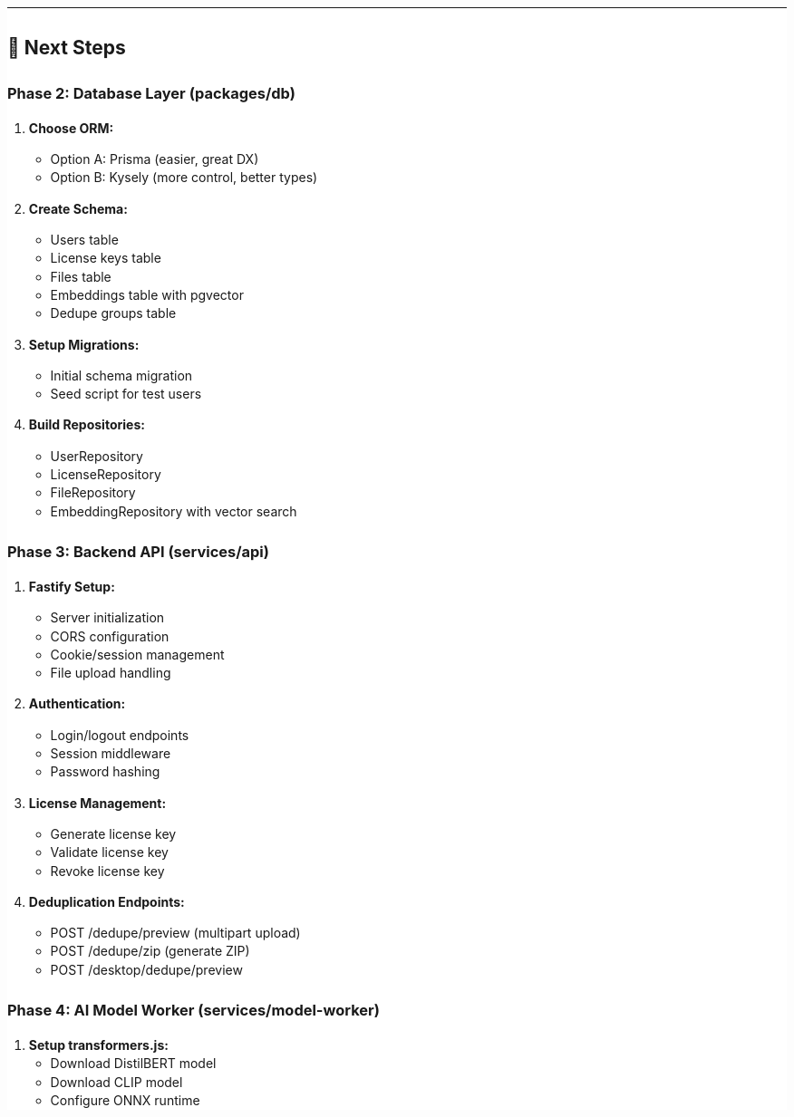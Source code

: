 
---

## 🎯 Next Steps

### Phase 2: Database Layer (packages/db)

1. **Choose ORM:**
   - Option A: Prisma (easier, great DX)
   - Option B: Kysely (more control, better types)

2. **Create Schema:**
   - Users table
   - License keys table
   - Files table
   - Embeddings table with pgvector
   - Dedupe groups table

3. **Setup Migrations:**
   - Initial schema migration
   - Seed script for test users

4. **Build Repositories:**
   - UserRepository
   - LicenseRepository
   - FileRepository
   - EmbeddingRepository with vector search

### Phase 3: Backend API (services/api)

1. **Fastify Setup:**
   - Server initialization
   - CORS configuration
   - Cookie/session management
   - File upload handling

2. **Authentication:**
   - Login/logout endpoints
   - Session middleware
   - Password hashing

3. **License Management:**
   - Generate license key
   - Validate license key
   - Revoke license key

4. **Deduplication Endpoints:**
   - POST /dedupe/preview (multipart upload)
   - POST /dedupe/zip (generate ZIP)
   - POST /desktop/dedupe/preview

### Phase 4: AI Model Worker (services/model-worker)

1. **Setup transformers.js:**
   - Download DistilBERT model
   - Download CLIP model
   - Configure ONNX runtime
